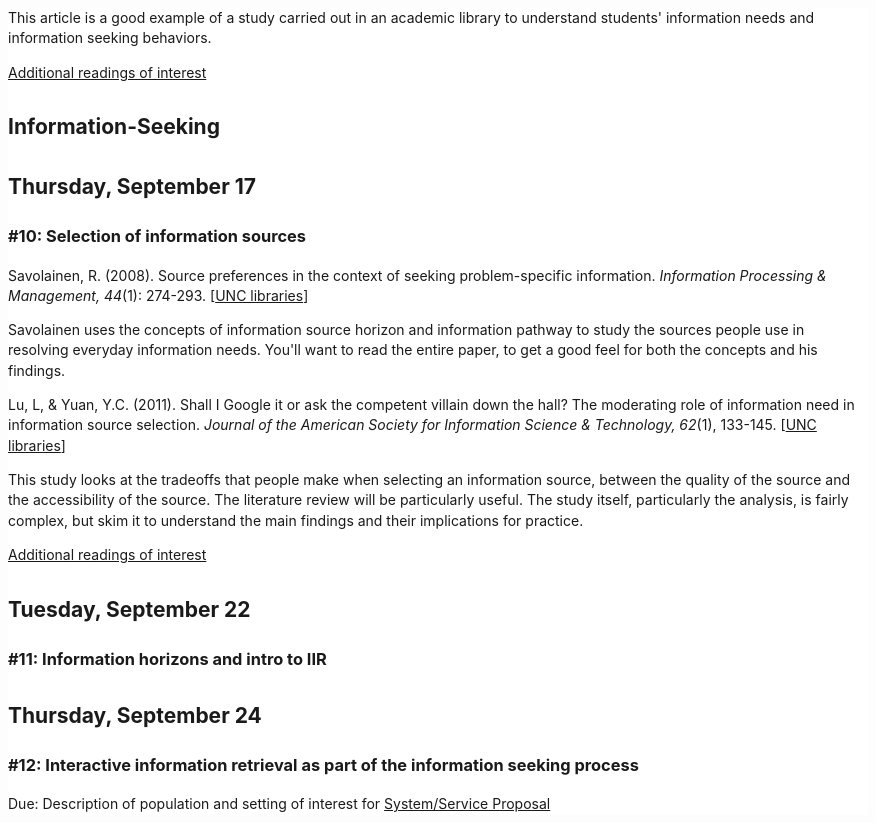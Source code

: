 This article is a good example of a study carried out in an academic
library to understand students' information needs and information
seeking behaviors.

[Additional readings of interest](/literature/#session8)

Information-Seeking
-------------------

## Thursday, September 17

### <span id="session10"></span>\#10: Selection of information sources

Savolainen, R. (2008). Source preferences in the context of seeking
problem-specific information. *Information Processing &amp; Management,
44*(1): 274-293. \[[UNC
libraries](http://libproxy.lib.unc.edu/login?url=http://dx.doi.org/10.1016/j.ipm.2007.02.008)\]

Savolainen uses the concepts of information source horizon and
information pathway to study the sources people use in resolving
everyday information needs. You'll want to read the entire paper, to get
a good feel for both the concepts and his findings.

Lu, L, &amp; Yuan, Y.C. (2011). Shall I Google it or ask the competent
villain down the hall? The moderating role of information need in
information source selection. *Journal of the American Society for
Information Science &amp; Technology, 62*(1), 133-145. \[[UNC
libraries](http://libproxy.lib.unc.edu/login?url=http://dx.doi.org/10.1002/asi.21449)\]

This study looks at the tradeoffs that people make when selecting an
information source, between the quality of the source and the
accessibility of the source. The literature review will be particularly
useful. The study itself, particularly the analysis, is fairly complex,
but skim it to understand the main findings and their implications for
practice.

[Additional readings of interest](/literature/#session9)

## Tuesday, September 22

### <span id="session11"></span>\#11: Information horizons and intro to IIR

## Thursday, September 24

### <span id="session12"></span>\#12: Interactive information retrieval as part of the information seeking process

Due: Description of population and setting of interest for [System/Service Proposal](/assignments/#proposal)
